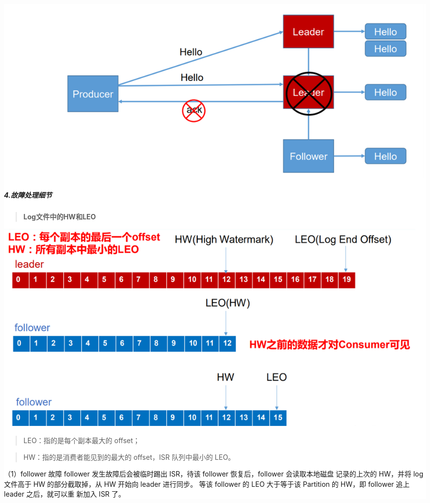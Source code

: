 ![image-20200402195347274](./.assets/image-20200402195347274.png)

#####  4.故障处理细节  

>  **Log文件中的HW和LEO** 

![image-20200402195549490](./.assets/image-20200402195549490.png)



>  LEO：指的是每个副本最大的 offset；  

>  HW：指的是消费者能见到的最大的 offset，ISR 队列中最小的 LEO。 

 （1）follower 故障 follower 发生故障后会被临时踢出 ISR，待该 follower 恢复后，follower 会读取本地磁盘 记录的上次的 HW，并将 log 文件高于 HW 的部分截取掉，从 HW 开始向 leader 进行同步。 等该 follower 的 LEO 大于等于该 Partition 的 HW，即 follower 追上 leader 之后，就可以重 新加入 ISR 了。  
